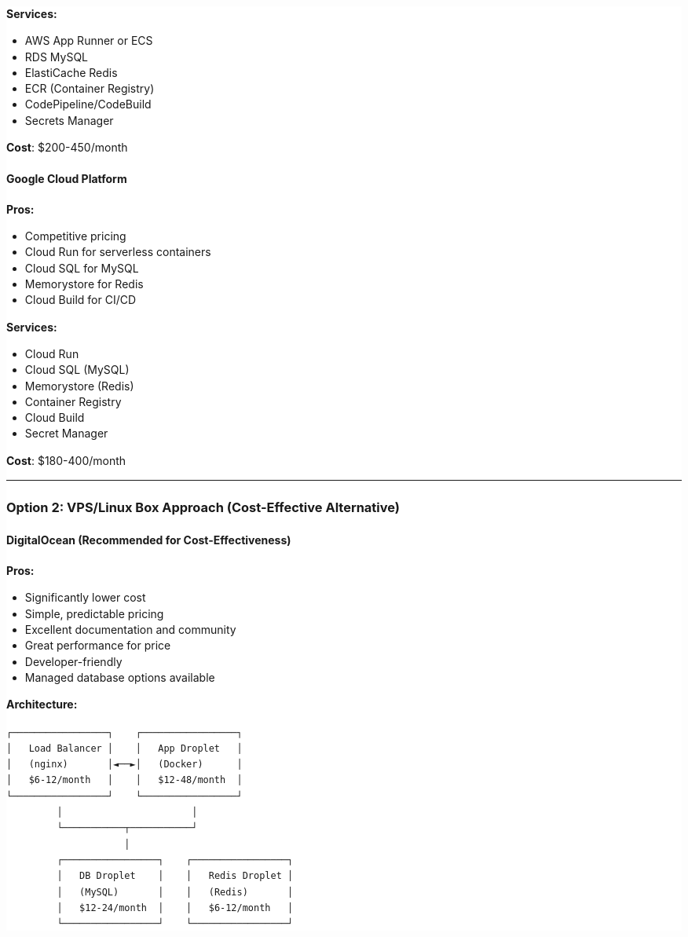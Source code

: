 **Services:**
- AWS App Runner or ECS
- RDS MySQL
- ElastiCache Redis
- ECR (Container Registry)
- CodePipeline/CodeBuild
- Secrets Manager

**Cost**: $200-450/month

#### Google Cloud Platform
**Pros:**
- Competitive pricing
- Cloud Run for serverless containers
- Cloud SQL for MySQL
- Memorystore for Redis
- Cloud Build for CI/CD

**Services:**
- Cloud Run
- Cloud SQL (MySQL)
- Memorystore (Redis)
- Container Registry
- Cloud Build
- Secret Manager

**Cost**: $180-400/month

---

### Option 2: VPS/Linux Box Approach (Cost-Effective Alternative)

#### DigitalOcean (Recommended for Cost-Effectiveness)
**Pros:**
- Significantly lower cost
- Simple, predictable pricing
- Excellent documentation and community
- Great performance for price
- Developer-friendly
- Managed database options available

**Architecture:**
```
┌─────────────────┐    ┌─────────────────┐
│   Load Balancer │    │   App Droplet   │
│   (nginx)       │◄──►│   (Docker)      │
│   $6-12/month   │    │   $12-48/month  │
└─────────────────┘    └─────────────────┘
         │                       │
         └───────────┬───────────┘
                     │
         ┌─────────────────┐    ┌─────────────────┐
         │   DB Droplet    │    │   Redis Droplet │
         │   (MySQL)       │    │   (Redis)       │
         │   $12-24/month  │    │   $6-12/month   │
         └─────────────────┘    └─────────────────┘
```
